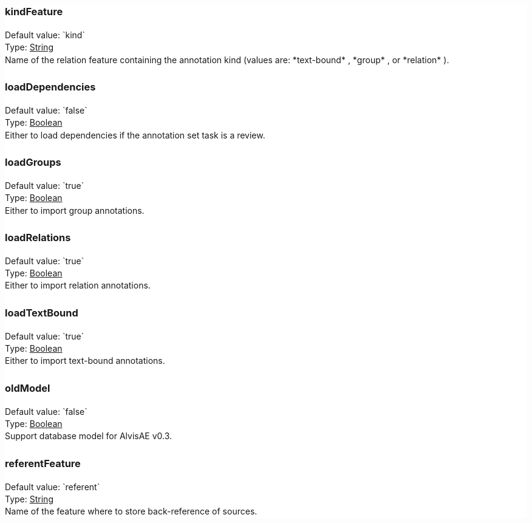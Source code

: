 <h3 id="kindFeature" class="param">kindFeature</h3>

<div class="param-level param-level-default-value">Default value: `kind`
</div>
<div class="param-type">Type: <a href="../converter/java.lang.String" class="converter">String</a>
</div>
Name of the relation feature containing the annotation kind (values are: *text-bound* , *group* , or *relation* ).

<h3 id="loadDependencies" class="param">loadDependencies</h3>

<div class="param-level param-level-default-value">Default value: `false`
</div>
<div class="param-type">Type: <a href="../converter/java.lang.Boolean" class="converter">Boolean</a>
</div>
Either to load dependencies if the annotation set task is a review.

<h3 id="loadGroups" class="param">loadGroups</h3>

<div class="param-level param-level-default-value">Default value: `true`
</div>
<div class="param-type">Type: <a href="../converter/java.lang.Boolean" class="converter">Boolean</a>
</div>
Either to import group annotations.

<h3 id="loadRelations" class="param">loadRelations</h3>

<div class="param-level param-level-default-value">Default value: `true`
</div>
<div class="param-type">Type: <a href="../converter/java.lang.Boolean" class="converter">Boolean</a>
</div>
Either to import relation annotations.

<h3 id="loadTextBound" class="param">loadTextBound</h3>

<div class="param-level param-level-default-value">Default value: `true`
</div>
<div class="param-type">Type: <a href="../converter/java.lang.Boolean" class="converter">Boolean</a>
</div>
Either to import text-bound annotations.

<h3 id="oldModel" class="param">oldModel</h3>

<div class="param-level param-level-default-value">Default value: `false`
</div>
<div class="param-type">Type: <a href="../converter/java.lang.Boolean" class="converter">Boolean</a>
</div>
Support database model for AlvisAE v0.3.

<h3 id="referentFeature" class="param">referentFeature</h3>

<div class="param-level param-level-default-value">Default value: `referent`
</div>
<div class="param-type">Type: <a href="../converter/java.lang.String" class="converter">String</a>
</div>
Name of the feature where to store back-reference of sources.
